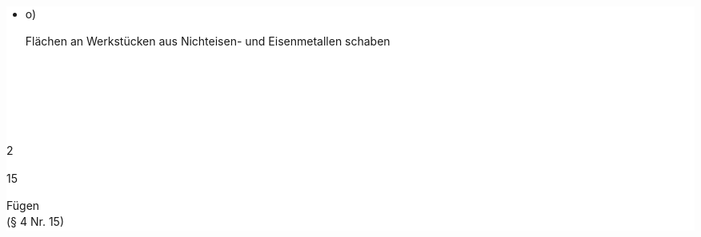 </td>

</tr>

<tr>

<td style="border-right: 0.5pt solid ; border-bottom: 0.5pt solid ; " align="left" valign="top" charoff="50">

  - o)
    
    <div style="">
    
    Flächen an Werkstücken aus Nichteisen- und Eisenmetallen schaben
    
    </div>

</td>

<td style="border-right: 0.5pt solid ; border-bottom: 0.5pt solid ; " align="center" valign="top" charoff="50">

 

</td>

<td style="border-right: 0.5pt solid ; border-bottom: 0.5pt solid ; " align="center" valign="top" charoff="50">

 

</td>

<td style="border-right: 0.5pt solid ; border-bottom: 0.5pt solid ; " align="center" valign="top" charoff="50">

 

</td>

<td style="border-bottom: 0.5pt solid ; " align="center" valign="middle" charoff="50">

2

</td>

</tr>

<tr>

<td style="border-right: 0.5pt solid ; border-bottom: 0.5pt solid ; " rowspan="3" align="center" valign="top" charoff="50">

15

</td>

<td style="border-right: 0.5pt solid ; border-bottom: 0.5pt solid ; " rowspan="3" align="left" valign="top" charoff="50">

Fügen  
(§ 4 Nr. 15)

</td>
